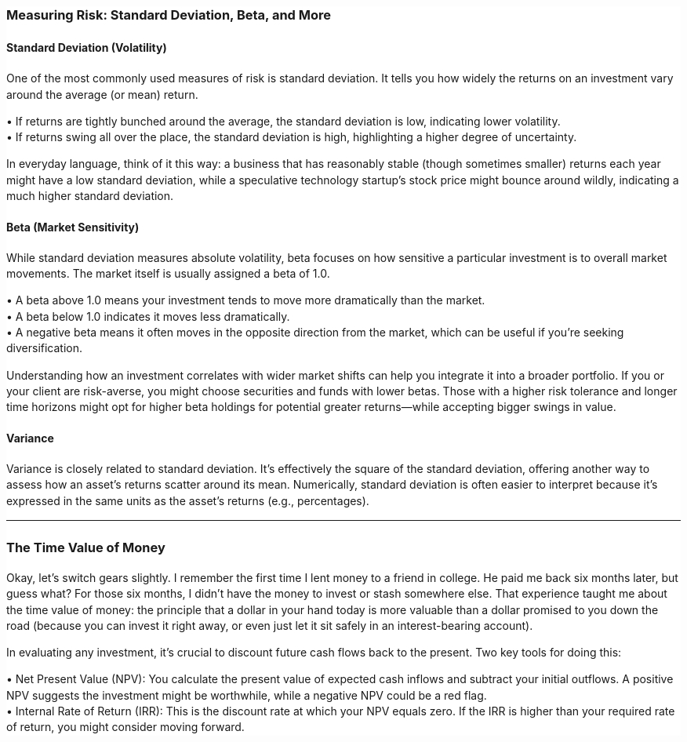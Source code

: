 
### Measuring Risk: Standard Deviation, Beta, and More

#### Standard Deviation (Volatility)

One of the most commonly used measures of risk is standard deviation. It tells you how widely the returns on an investment vary around the average (or mean) return.

• If returns are tightly bunched around the average, the standard deviation is low, indicating lower volatility.  
• If returns swing all over the place, the standard deviation is high, highlighting a higher degree of uncertainty.

In everyday language, think of it this way: a business that has reasonably stable (though sometimes smaller) returns each year might have a low standard deviation, while a speculative technology startup’s stock price might bounce around wildly, indicating a much higher standard deviation.

#### Beta (Market Sensitivity)

While standard deviation measures absolute volatility, beta focuses on how sensitive a particular investment is to overall market movements. The market itself is usually assigned a beta of 1.0.

• A beta above 1.0 means your investment tends to move more dramatically than the market.  
• A beta below 1.0 indicates it moves less dramatically.  
• A negative beta means it often moves in the opposite direction from the market, which can be useful if you’re seeking diversification.

Understanding how an investment correlates with wider market shifts can help you integrate it into a broader portfolio. If you or your client are risk-averse, you might choose securities and funds with lower betas. Those with a higher risk tolerance and longer time horizons might opt for higher beta holdings for potential greater returns—while accepting bigger swings in value.

#### Variance

Variance is closely related to standard deviation. It’s effectively the square of the standard deviation, offering another way to assess how an asset’s returns scatter around its mean. Numerically, standard deviation is often easier to interpret because it’s expressed in the same units as the asset’s returns (e.g., percentages).  

---

### The Time Value of Money

Okay, let’s switch gears slightly. I remember the first time I lent money to a friend in college. He paid me back six months later, but guess what? For those six months, I didn’t have the money to invest or stash somewhere else. That experience taught me about the time value of money: the principle that a dollar in your hand today is more valuable than a dollar promised to you down the road (because you can invest it right away, or even just let it sit safely in an interest-bearing account).

In evaluating any investment, it’s crucial to discount future cash flows back to the present. Two key tools for doing this:

• Net Present Value (NPV): You calculate the present value of expected cash inflows and subtract your initial outflows. A positive NPV suggests the investment might be worthwhile, while a negative NPV could be a red flag.  
• Internal Rate of Return (IRR): This is the discount rate at which your NPV equals zero. If the IRR is higher than your required rate of return, you might consider moving forward.  
